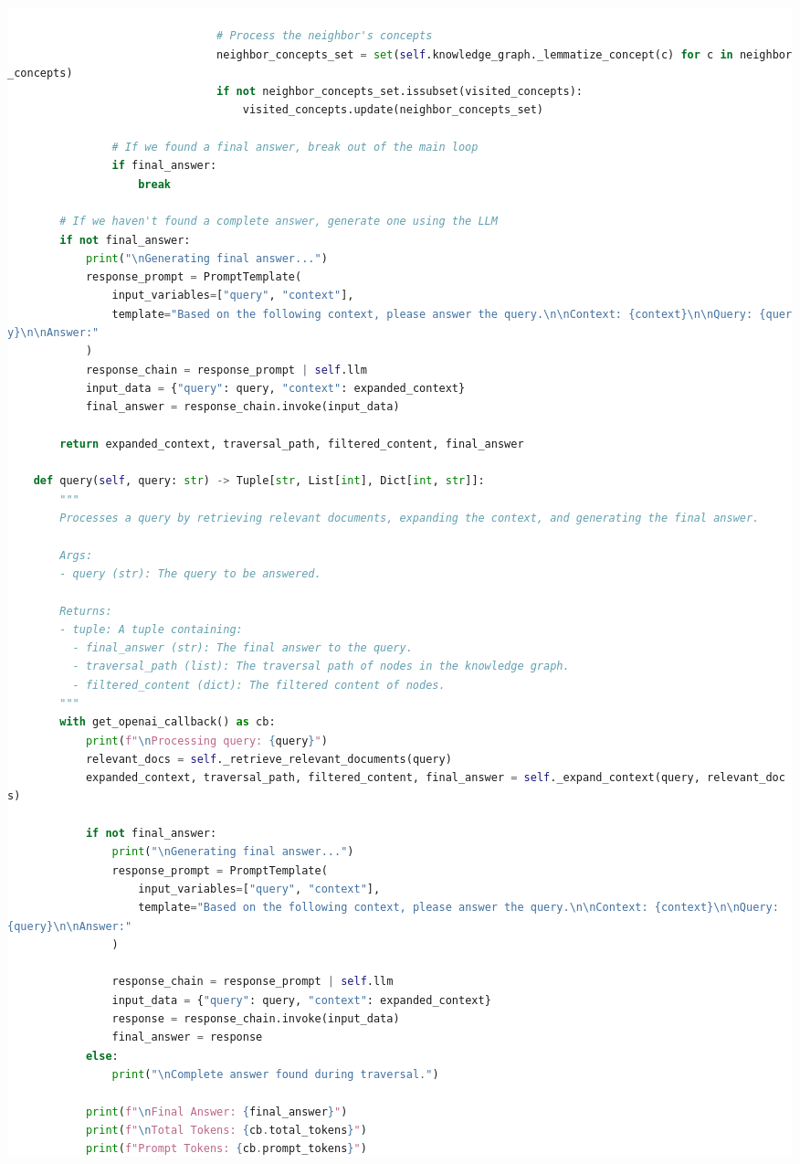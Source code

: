 ```python
                                
                                # Process the neighbor's concepts
                                neighbor_concepts_set = set(self.knowledge_graph._lemmatize_concept(c) for c in neighbor_concepts)
                                if not neighbor_concepts_set.issubset(visited_concepts):
                                    visited_concepts.update(neighbor_concepts_set)
                
                # If we found a final answer, break out of the main loop
                if final_answer:
                    break

        # If we haven't found a complete answer, generate one using the LLM
        if not final_answer:
            print("\nGenerating final answer...")
            response_prompt = PromptTemplate(
                input_variables=["query", "context"],
                template="Based on the following context, please answer the query.\n\nContext: {context}\n\nQuery: {query}\n\nAnswer:"
            )
            response_chain = response_prompt | self.llm
            input_data = {"query": query, "context": expanded_context}
            final_answer = response_chain.invoke(input_data)

        return expanded_context, traversal_path, filtered_content, final_answer

    def query(self, query: str) -> Tuple[str, List[int], Dict[int, str]]:
        """
        Processes a query by retrieving relevant documents, expanding the context, and generating the final answer.
        
        Args:
        - query (str): The query to be answered.
        
        Returns:
        - tuple: A tuple containing:
          - final_answer (str): The final answer to the query.
          - traversal_path (list): The traversal path of nodes in the knowledge graph.
          - filtered_content (dict): The filtered content of nodes.
        """
        with get_openai_callback() as cb:
            print(f"\nProcessing query: {query}")
            relevant_docs = self._retrieve_relevant_documents(query)
            expanded_context, traversal_path, filtered_content, final_answer = self._expand_context(query, relevant_docs)
            
            if not final_answer:
                print("\nGenerating final answer...")
                response_prompt = PromptTemplate(
                    input_variables=["query", "context"],
                    template="Based on the following context, please answer the query.\n\nContext: {context}\n\nQuery: {query}\n\nAnswer:"
                )
                
                response_chain = response_prompt | self.llm
                input_data = {"query": query, "context": expanded_context}
                response = response_chain.invoke(input_data)
                final_answer = response
            else:
                print("\nComplete answer found during traversal.")
            
            print(f"\nFinal Answer: {final_answer}")
            print(f"\nTotal Tokens: {cb.total_tokens}")
            print(f"Prompt Tokens: {cb.prompt_tokens}")
```